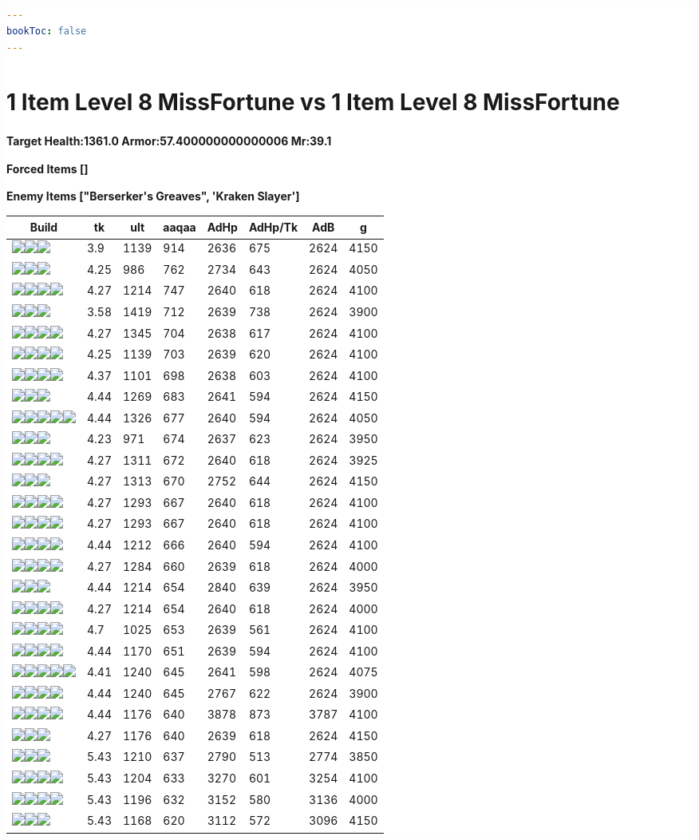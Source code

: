```yaml
---
bookToc: false
---
```


# 1 Item Level 8 MissFortune vs 1 Item Level 8 MissFortune

**Target Health:1361.0 Armor:57.400000000000006 Mr:39.1**


**Forced Items []**


**Enemy Items ["Berserker's Greaves", 'Kraken Slayer']**




Build | tk | ult | aaqaa | AdHp | AdHp/Tk | AdB | g
-|-|-|-|-|-|-|-
![](/item/6671.png)![](/item/1001.png)![](/item/1055.png)|3.9|1139|914|2636|675|2624|4150
![](/item/3153.png)![](/item/1001.png)![](/item/1055.png)|4.25|986|762|2734|643|2624|4050
![](/item/3095.png)![](/item/1001.png)![](/item/1055.png)![](/item/1036.png)|4.27|1214|747|2640|618|2624|4100
![](/item/3142.png)![](/item/1055.png)![](/item/1036.png)|3.58|1419|712|2639|738|2624|3900
![](/item/6676.png)![](/item/1001.png)![](/item/1055.png)![](/item/1036.png)|4.27|1345|704|2638|617|2624|4100
![](/item/3087.png)![](/item/1001.png)![](/item/1055.png)![](/item/1036.png)|4.25|1139|703|2639|620|2624|4100
![](/item/6672.png)![](/item/1001.png)![](/item/1055.png)![](/item/1036.png)|4.37|1101|698|2638|603|2624|4100
![](/item/3031.png)![](/item/1001.png)![](/item/1055.png)|4.44|1269|683|2641|594|2624|4150
![](/item/6695.png)![](/item/1001.png)![](/item/1055.png)![](/item/1036.png)![](/item/1036.png)|4.44|1326|677|2640|594|2624|4050
![](/item/3124.png)![](/item/1001.png)![](/item/1055.png)|4.23|971|674|2637|623|2624|3950
![](/item/3179.png)![](/item/1001.png)![](/item/1055.png)![](/item/1037.png)|4.27|1311|672|2640|618|2624|3925
![](/item/3074.png)![](/item/1001.png)![](/item/1055.png)|4.27|1313|670|2752|644|2624|4150
![](/item/6693.png)![](/item/1001.png)![](/item/1055.png)![](/item/1036.png)|4.27|1293|667|2640|618|2624|4100
![](/item/6696.png)![](/item/1001.png)![](/item/1055.png)![](/item/1036.png)|4.27|1293|667|2640|618|2624|4100
![](/item/3033.png)![](/item/1001.png)![](/item/1055.png)![](/item/1036.png)|4.44|1212|666|2640|594|2624|4100
![](/item/3004.png)![](/item/1001.png)![](/item/1055.png)![](/item/1036.png)|4.27|1284|660|2639|618|2624|4000
![](/item/3072.png)![](/item/1001.png)![](/item/1055.png)|4.44|1214|654|2840|639|2624|3950
![](/item/3508.png)![](/item/1001.png)![](/item/1055.png)![](/item/1036.png)|4.27|1214|654|2640|618|2624|4000
![](/item/3094.png)![](/item/1001.png)![](/item/1055.png)![](/item/1036.png)|4.7|1025|653|2639|561|2624|4100
![](/item/3036.png)![](/item/1001.png)![](/item/1055.png)![](/item/1036.png)|4.44|1170|651|2639|594|2624|4100
![](/item/3006.png)![](/item/1055.png)![](/item/1038.png)![](/item/1037.png)![](/item/1036.png)|4.41|1240|645|2641|598|2624|4075
![](/item/3156.png)![](/item/1001.png)![](/item/1055.png)![](/item/1036.png)|4.44|1240|645|2767|622|2624|3900
![](/item/6673.png)![](/item/1001.png)![](/item/1055.png)![](/item/1036.png)|4.44|1176|640|3878|873|3787|4100
![](/item/6675.png)![](/item/1001.png)![](/item/1055.png)|4.27|1176|640|2639|618|2624|4150
![](/item/6692.png)![](/item/1001.png)![](/item/1055.png)|5.43|1210|637|2790|513|2774|3850
![](/item/3181.png)![](/item/1001.png)![](/item/1055.png)![](/item/1036.png)|5.43|1204|633|3270|601|3254|4100
![](/item/3814.png)![](/item/1001.png)![](/item/1055.png)![](/item/1036.png)|5.43|1196|632|3152|580|3136|4000
![](/item/3161.png)![](/item/1001.png)![](/item/1055.png)|5.43|1168|620|3112|572|3096|4150